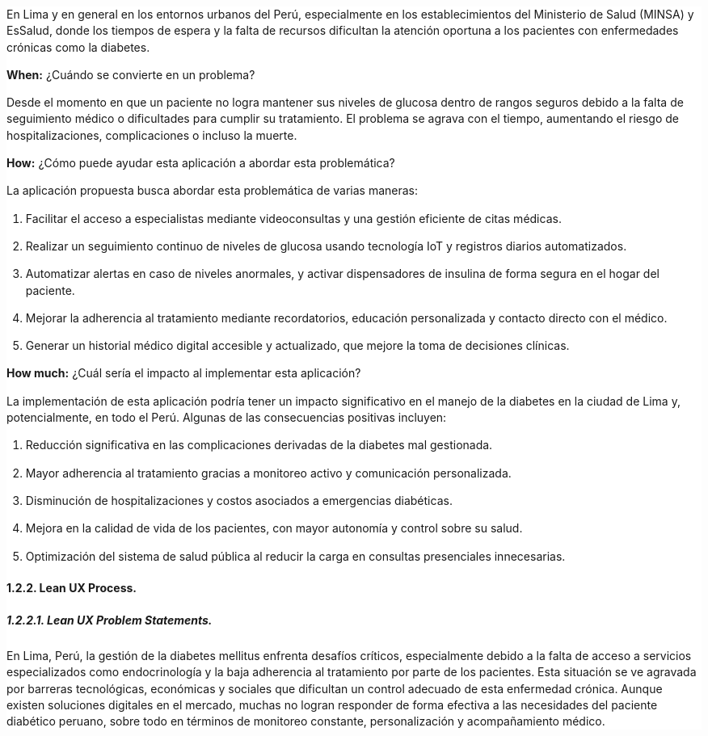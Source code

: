En Lima y en general en los entornos urbanos del Perú, especialmente en los establecimientos del Ministerio de Salud (MINSA) y EsSalud, donde los tiempos de espera y la falta de recursos dificultan la atención oportuna a los pacientes con enfermedades crónicas como la diabetes.


**When:** ¿Cuándo se convierte en un problema?

Desde el momento en que un paciente no logra mantener sus niveles de glucosa dentro de rangos seguros debido a la falta de seguimiento médico o dificultades para cumplir su tratamiento. El problema se agrava con el tiempo, aumentando el riesgo de hospitalizaciones, complicaciones o incluso la muerte.


**How:** ¿Cómo puede ayudar esta aplicación a abordar esta problemática?

La aplicación propuesta busca abordar esta problemática de varias maneras:

   1. Facilitar el acceso a especialistas mediante videoconsultas y una gestión eficiente de citas médicas.

   2. Realizar un seguimiento continuo de niveles de glucosa usando tecnología IoT y registros diarios automatizados.

   3. Automatizar alertas en caso de niveles anormales, y activar dispensadores de insulina de forma segura en el hogar del paciente.

   4. Mejorar la adherencia al tratamiento mediante recordatorios, educación personalizada y contacto directo con el médico.

   5. Generar un historial médico digital accesible y actualizado, que mejore la toma de decisiones clínicas.

**How much:** ¿Cuál sería el impacto al implementar esta aplicación?

La implementación de esta aplicación podría tener un impacto significativo en el manejo de la diabetes en la ciudad de Lima y, potencialmente, en todo el Perú. Algunas de las consecuencias positivas incluyen:

   1. Reducción significativa en las complicaciones derivadas de la diabetes mal gestionada.

   2. Mayor adherencia al tratamiento gracias a monitoreo activo y comunicación personalizada.

   3. Disminución de hospitalizaciones y costos asociados a emergencias diabéticas.

   4. Mejora en la calidad de vida de los pacientes, con mayor autonomía y control sobre su salud.

   5. Optimización del sistema de salud pública al reducir la carga en consultas presenciales innecesarias.


#### 1.2.2.	Lean UX Process.
   ##### 1.2.2.1.	Lean UX Problem Statements.
   
En Lima, Perú, la gestión de la diabetes mellitus enfrenta desafíos críticos, especialmente debido a la falta de acceso a servicios especializados como endocrinología y la baja adherencia al tratamiento por parte de los pacientes. Esta situación se ve agravada por barreras tecnológicas, económicas y sociales que dificultan un control adecuado de esta enfermedad crónica. Aunque existen soluciones digitales en el mercado, muchas no logran responder de forma efectiva a las necesidades del paciente diabético peruano, sobre todo en términos de monitoreo constante, personalización y acompañamiento médico.
